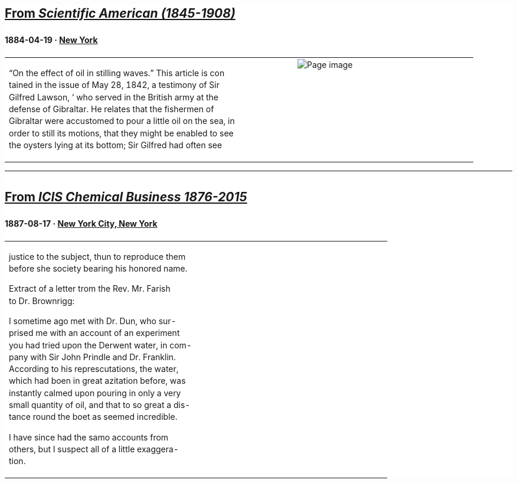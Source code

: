 
## [From _Scientific American (1845-1908)_](https://archive.org/details/sim_scientific-american_1884-04-19_50_16/page/n6/mode/1up?view=theater)

#### 1884-04-19 &middot; [New York](http://dbpedia.org/resource/New_York_City)

<table style="width: 100%;"><tr><td style="width: 50%">

  
“On the effect of oil in stilling waves.” This article is con  
tained in the issue of May 28, 1842, a testimony of Sir  
Gilfred Lawson, ‘ who served in the British army at the  
defense of Gibraltar. He relates that the fishermen of  
Gibraltar were accustomed to pour a little oil on the sea, in  
order to still its motions, that they might be enabled to see  
the oysters lying at its bottom; Sir Gilfred had often see
</td><td style="width: 50%; max-height: 75%; margin: auto; display: block;">
<img alt="Page image" src="https://iiif.archive.org/image/iiif/2/sim_scientific-american_1884-04-19_50_16%2Fsim_scientific-american_1884-04-19_50_16_jp2.zip%2Fsim_scientific-american_1884-04-19_50_16_jp2%2Fsim_scientific-american_1884-04-19_50_16_0006.jp2/pct:9.893822393822393,14.025590551181102,26.327220077220076,5.626640419947506/600,/0/default.jpg"/>
</td>
</tr></table>

---

## [From _ICIS Chemical Business 1876-2015_](https://archive.org/details/sim_icis-chemical-business_1887-08-17_32_7/page/n10/mode/1up?view=theater)

#### 1887-08-17 &middot; [New York City, New York](http://dbpedia.org/resource/New_York_City)

<table style="width: 100%;"><tr><td style="width: 50%">

  
justice to the subject, thun to reproduce them  
before she society bearing his honored name.  
  
Extract of a letter trom the Rev. Mr. Farish  
to Dr. Brownrigg:  
  
I sometime ago met with Dr. Dun, who sur-  
prised me with an account of an experiment  
you had tried upon the Derwent water, in com-  
pany with Sir John Prindle and Dr. Franklin.  
According to his represcutations, the water,  
which had boen in great azitation before, was  
instantly calmed upon pouring in only a very  
small quantity of oil, and that to so great a dis-  
tance round the boet as seemed incredible.  
  
I have since had the samo accounts from  
others, but I suspect all of a little exaggera-  
tion.  
  